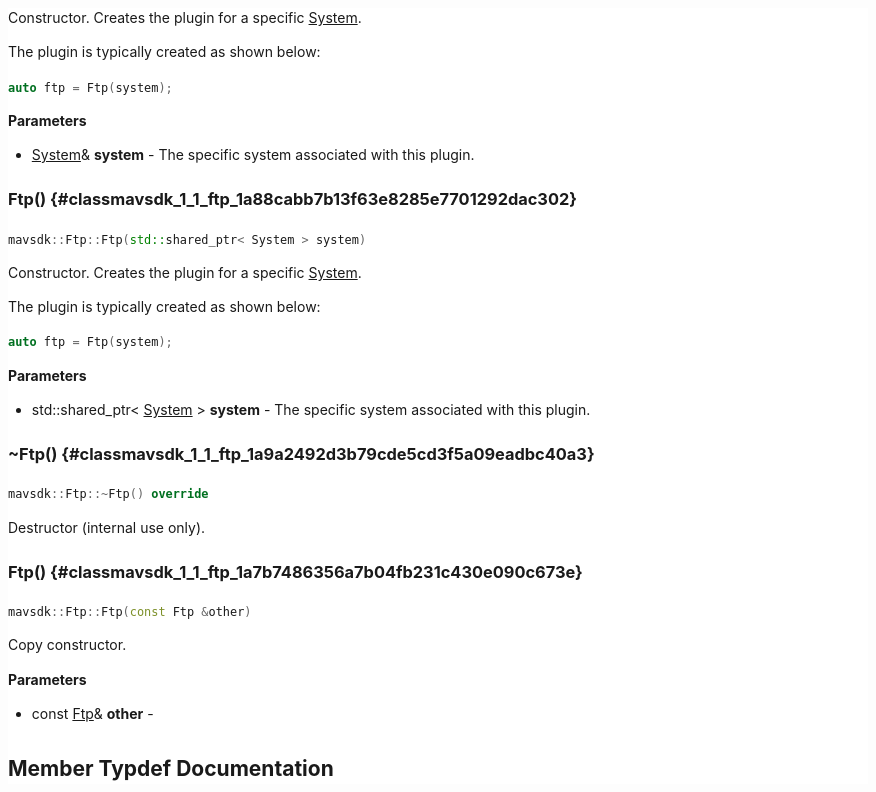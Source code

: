 
Constructor. Creates the plugin for a specific [System](classmavsdk_1_1_system.md).

The plugin is typically created as shown below: 

```cpp
auto ftp = Ftp(system);
```

**Parameters**

* [System](classmavsdk_1_1_system.md)& **system** - The specific system associated with this plugin.

### Ftp() {#classmavsdk_1_1_ftp_1a88cabb7b13f63e8285e7701292dac302}
```cpp
mavsdk::Ftp::Ftp(std::shared_ptr< System > system)
```


Constructor. Creates the plugin for a specific [System](classmavsdk_1_1_system.md).

The plugin is typically created as shown below: 

```cpp
auto ftp = Ftp(system);
```

**Parameters**

* std::shared_ptr< [System](classmavsdk_1_1_system.md) > **system** - The specific system associated with this plugin.

### ~Ftp() {#classmavsdk_1_1_ftp_1a9a2492d3b79cde5cd3f5a09eadbc40a3}
```cpp
mavsdk::Ftp::~Ftp() override
```


Destructor (internal use only).


### Ftp() {#classmavsdk_1_1_ftp_1a7b7486356a7b04fb231c430e090c673e}
```cpp
mavsdk::Ftp::Ftp(const Ftp &other)
```


Copy constructor.


**Parameters**

* const [Ftp](classmavsdk_1_1_ftp.md)& **other** - 

## Member Typdef Documentation

